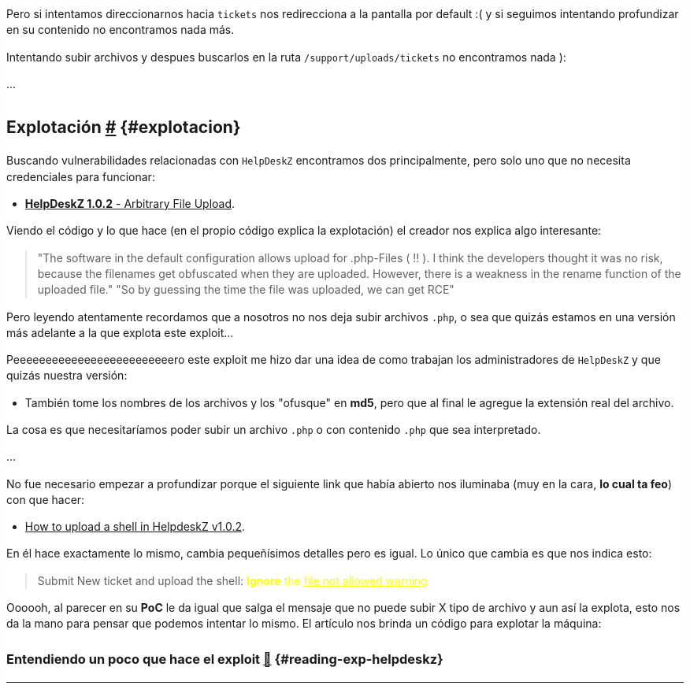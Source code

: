 Pero si intentamos direccionarnos hacia `tickets` nos redirecciona a la pantalla por default :( y si seguimos intentando profundizar en su contenido no encontramos nada más.

Intentando subir archivos y despues buscarlos en la ruta `/support/uploads/tickets` no encontramos nada ):

...

## Explotación [#](#explotacion) {#explotacion}

Buscando vulnerabilidades relacionadas con `HelpDeskZ` encontramos dos principalmente, pero solo uno que no necesita credenciales para funcionar:

* [**HelpDeskZ 1.0.2** - Arbitrary File Upload](https://www.exploit-db.com/exploits/40300).

Viendo el código y lo que hace (en el propio código explica la explotación) el creador nos explica algo interesante:

> "The software in the default configuration allows upload for .php-Files ( !! ). I think the developers thought it was no risk, because the filenames get obfuscated when they are uploaded. However, there is a weakness in the rename function of the uploaded file."
> "So by guessing the time the file was uploaded, we can get RCE"

Pero leyendo atentamente recordamos que a nosotros no nos deja subir archivos `.php`, o sea que quizás estamos en una versión más adelante a la que explota este exploit...

Peeeeeeeeeeeeeeeeeeeeeeeeero este exploit me hizo dar una idea de como trabajan los administradores de `HelpDeskZ` y que quizás nuestra versión:

* También tome los nombres de los archivos y los "ofusque" en **md5**, pero que al final le agregue la extensión real del archivo.

La cosa es que necesitaríamos poder subir un archivo `.php` o con contenido `.php` que sea interpretado.

...

No fue necesario empezar a profundizar porque el siguiente link que había abierto nos iluminaba (muy en la cara, **lo cual ta feo**) con que hacer:

* [How to upload a shell in HelpdeskZ v1.0.2](https://wikihak.com/how-to-upload-a-shell-in-helpdeskz-v1-0-2/).

En él hace exactamente lo mismo, cambia pequeñísimos detalles pero es igual. Lo único que cambia es que nos indica esto:

> Submit New ticket and upload the shell: <span style="color: yellow;">**Ignore** the <u>file not allowed warning</u><span>

Oooooh, al parecer en su **PoC** le da igual que salga el mensaje que no puede subir X tipo de archivo y aun así la explota, esto nos da la mano para pensar que podemos intentar lo mismo. El artículo nos brinda un código para explotar la máquina:

### Entendiendo un poco que hace el exploit [🔗](#reading-exp-helpdeskz) {#reading-exp-helpdeskz}

---
